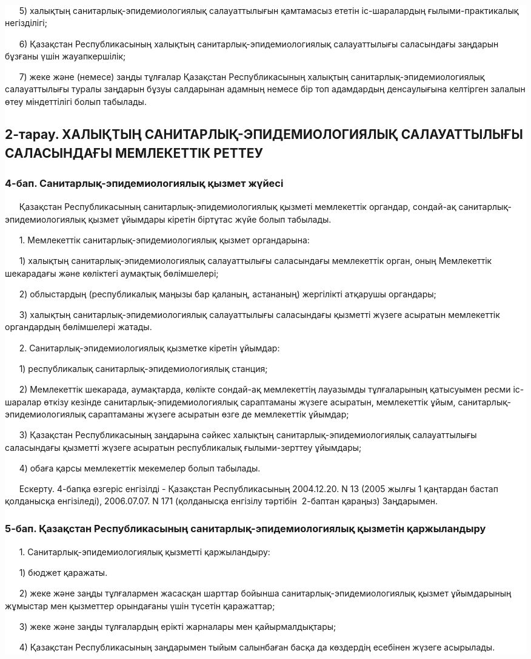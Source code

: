       5) халықтың санитарлық-эпидемиологиялық салауаттылығын қамтамасыз ететiн iс-шаралардың ғылыми-практикалық негiздiлiгi;

      6) Қазақстан Республикасының халықтың санитарлық-эпидемиологиялық салауаттылығы саласындағы заңдарын бұзғаны үшiн жауапкершiлiк;

      7) жеке және (немесе) заңды тұлғалар Қазақстан Республикасының халықтың санитарлық-эпидемиологиялық салауаттылығы туралы заңдарын бұзуы салдарынан адамның немесе бiр топ адамдардың денсаулығына келтiрген залалын өтеу мiндеттiлiгi болып табылады.

## 2-тарау. ХАЛЫҚТЫҢ САНИТАРЛЫҚ-ЭПИДЕМИОЛОГИЯЛЫҚ САЛАУАТТЫЛЫҒЫ САЛАСЫНДАҒЫ МЕМЛЕКЕТТIК РЕТТЕУ

### 4-бап. Санитарлық-эпидемиологиялық қызмет жүйесi

      Қазақстан Республикасының санитарлық-эпидемиологиялық қызметi мемлекеттiк органдар, сондай-ақ санитарлық-эпидемиологиялық қызмет ұйымдары кiретiн бiртұтас жүйе болып табылады.

      1. Мемлекеттiк санитарлық-эпидемиологиялық қызмет органдарына:

      1) халықтың санитарлық-эпидемиологиялық салауаттылығы саласындағы мемлекеттiк орган, оның Мемлекеттiк шекарадағы және көлiктегi аумақтық бөлiмшелерi;

      2) облыстардың (республикалық маңызы бар қаланың, астананың) жергiлiктi атқарушы органдары;

      3) халықтың санитарлық-эпидемиологиялық салауаттылығы саласындағы қызметтi жүзеге асыратын мемлекеттiк органдардың бөлiмшелерi жатады.

      2. Санитарлық-эпидемиологиялық қызметке кiретiн ұйымдар:

      1) республикалық санитарлық-эпидемиологиялық станция;

      2) Мемлекеттiк шекарада, аумақтарда, көлiкте сондай-ақ мемлекеттiң лауазымды тұлғаларының қатысуымен ресми iс-шаралар өткiзу кезiнде санитарлық-эпидемиологиялық сараптаманы жүзеге асыратын, мемлекеттiк ұйым, санитарлық-эпидемиологиялық сараптаманы жүзеге асыратын өзге де мемлекеттiк ұйымдар;

      3) Қазақстан Республикасының заңдарына сәйкес халықтың санитарлық-эпидемиологиялық салауаттылығы саласындағы қызметтi жүзеге асыратын республикалық ғылыми-зерттеу ұйымдары;

      4) обаға қарсы мемлекеттiк мекемелер болып табылады.

      Ескерту. 4-бапқа өзгеріс енгізілді - Қазақстан Республикасының 2004.12.20.  N 13  (2005 жылғы 1 қаңтардан бастап қолданысқа енгiзiледi), 2006.07.07. N  171  (қолданысқа енгізілу тәртібін   2-баптан  қараңыз) Заңдарымен.

### 5-бап. Қазақстан Республикасының санитарлық-эпидемиологиялық қызметiн қаржыландыру

      1. Санитарлық-эпидемиологиялық қызметтi қаржыландыру:

      1) бюджет қаражаты.

      2) жеке және заңды тұлғалармен жасасқан шарттар бойынша санитарлық-эпидемиологиялық қызмет ұйымдарының жұмыстар мен қызметтер орындағаны үшiн түсетiн қаражаттар;

      3) жеке және заңды тұлғалардың ерiктi жарналары мен қайырмалдықтары;

      4) Қазақстан Республикасының заңдарымен тыйым салынбаған басқа да көздердiң есебiнен жүзеге асырылады.
